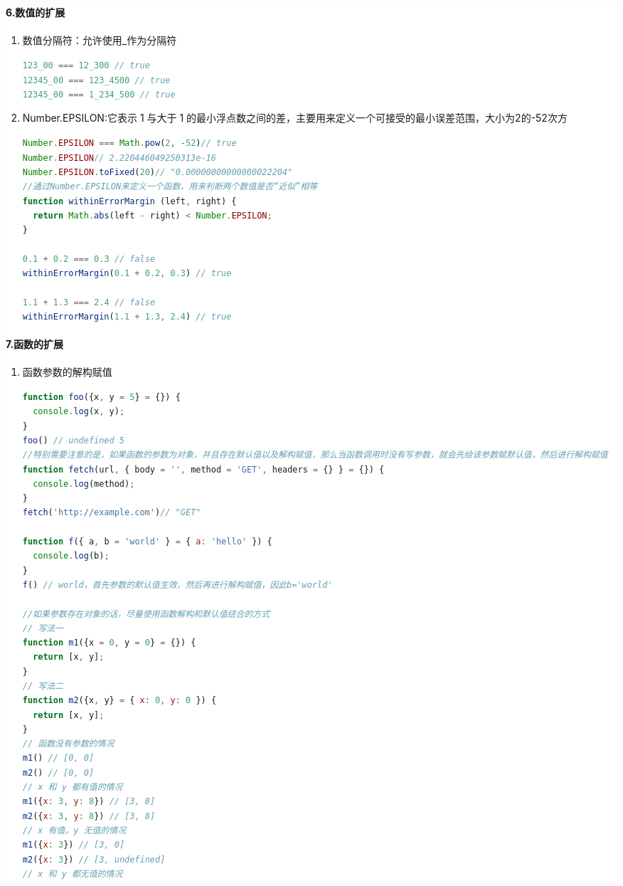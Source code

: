 #### 6.数值的扩展

1. 数值分隔符：允许使用\_作为分隔符

   ```javascript
   123_00 === 12_300 // true
   12345_00 === 123_4500 // true
   12345_00 === 1_234_500 // true
   ```

2. Number.EPSILON:它表示 1 与大于 1 的最小浮点数之间的差，主要用来定义一个可接受的最小误差范围，大小为2的-52次方

   ```javascript
   Number.EPSILON === Math.pow(2, -52)// true
   Number.EPSILON// 2.220446049250313e-16
   Number.EPSILON.toFixed(20)// "0.00000000000000022204"
   //通过Number.EPSILON来定义一个函数，用来判断两个数值是否“近似”相等
   function withinErrorMargin (left, right) {
     return Math.abs(left - right) < Number.EPSILON;
   }
   
   0.1 + 0.2 === 0.3 // false
   withinErrorMargin(0.1 + 0.2, 0.3) // true
   
   1.1 + 1.3 === 2.4 // false
   withinErrorMargin(1.1 + 1.3, 2.4) // true
   ```

#### 7.函数的扩展

1. 函数参数的解构赋值

   ```javascript
   function foo({x, y = 5} = {}) {
     console.log(x, y);
   }
   foo() // undefined 5
   //特别需要注意的是，如果函数的参数为对象，并且存在默认值以及解构赋值，那么当函数调用时没有写参数，就会先给该参数赋默认值，然后进行解构赋值
   function fetch(url, { body = '', method = 'GET', headers = {} } = {}) {
     console.log(method);
   }
   fetch('http://example.com')// "GET"
   
   function f({ a, b = 'world' } = { a: 'hello' }) {
     console.log(b);
   }
   f() // world，首先参数的默认值生效，然后再进行解构赋值，因此b='world'
   
   //如果参数存在对象的话，尽量使用函数解构和默认值结合的方式
   // 写法一
   function m1({x = 0, y = 0} = {}) {
     return [x, y];
   }
   // 写法二
   function m2({x, y} = { x: 0, y: 0 }) {
     return [x, y];
   }
   // 函数没有参数的情况
   m1() // [0, 0]
   m2() // [0, 0]
   // x 和 y 都有值的情况
   m1({x: 3, y: 8}) // [3, 8]
   m2({x: 3, y: 8}) // [3, 8]
   // x 有值，y 无值的情况
   m1({x: 3}) // [3, 0]
   m2({x: 3}) // [3, undefined]
   // x 和 y 都无值的情况
   ```